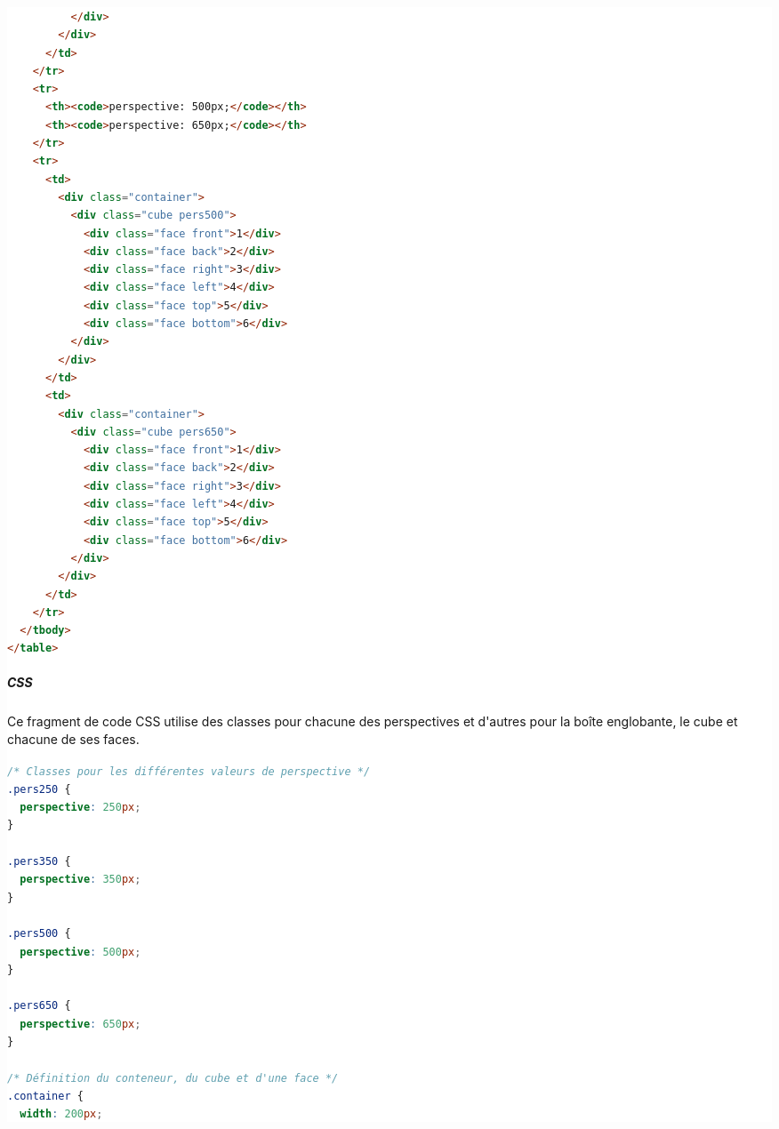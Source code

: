 ```html
          </div>
        </div>
      </td>
    </tr>
    <tr>
      <th><code>perspective: 500px;</code></th>
      <th><code>perspective: 650px;</code></th>
    </tr>
    <tr>
      <td>
        <div class="container">
          <div class="cube pers500">
            <div class="face front">1</div>
            <div class="face back">2</div>
            <div class="face right">3</div>
            <div class="face left">4</div>
            <div class="face top">5</div>
            <div class="face bottom">6</div>
          </div>
        </div>
      </td>
      <td>
        <div class="container">
          <div class="cube pers650">
            <div class="face front">1</div>
            <div class="face back">2</div>
            <div class="face right">3</div>
            <div class="face left">4</div>
            <div class="face top">5</div>
            <div class="face bottom">6</div>
          </div>
        </div>
      </td>
    </tr>
  </tbody>
</table>
```

##### CSS

Ce fragment de code CSS utilise des classes pour chacune des perspectives et d'autres pour la boîte englobante, le cube et chacune de ses faces.

```css
/* Classes pour les différentes valeurs de perspective */
.pers250 {
  perspective: 250px;
}

.pers350 {
  perspective: 350px;
}

.pers500 {
  perspective: 500px;
}

.pers650 {
  perspective: 650px;
}

/* Définition du conteneur, du cube et d'une face */
.container {
  width: 200px;
```